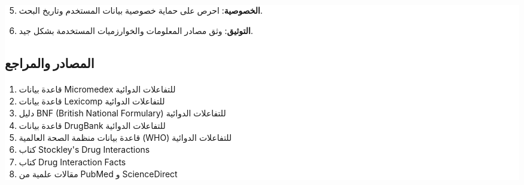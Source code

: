5. **الخصوصية**: احرص على حماية خصوصية بيانات المستخدم وتاريخ البحث.

6. **التوثيق**: وثق مصادر المعلومات والخوارزميات المستخدمة بشكل جيد.

## المصادر والمراجع

1. قاعدة بيانات Micromedex للتفاعلات الدوائية
2. قاعدة بيانات Lexicomp للتفاعلات الدوائية
3. دليل BNF (British National Formulary) للتفاعلات الدوائية
4. قاعدة بيانات DrugBank للتفاعلات الدوائية
5. قاعدة بيانات منظمة الصحة العالمية (WHO) للتفاعلات الدوائية
6. كتاب Stockley's Drug Interactions
7. كتاب Drug Interaction Facts
8. مقالات علمية من PubMed و ScienceDirect
